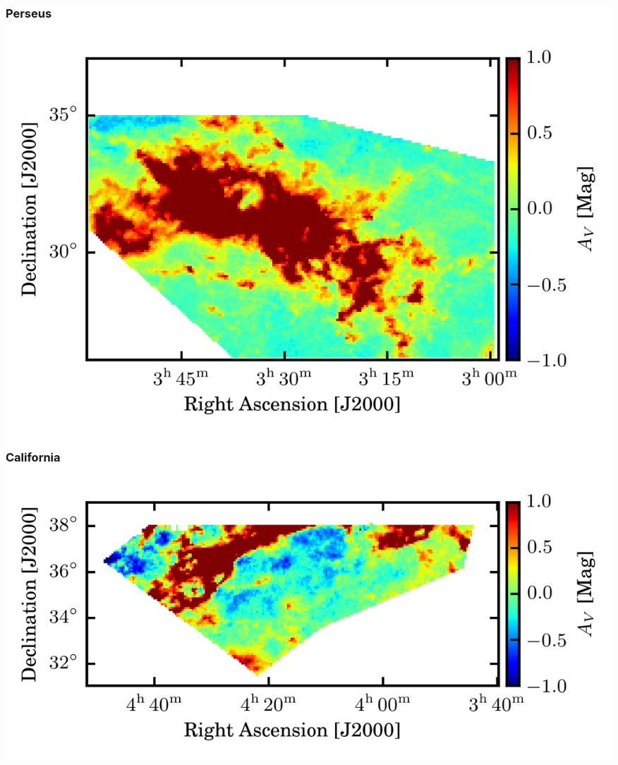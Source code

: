 ### Perseus
<img src="/images/2015-07-06/perseus_maps.gif" style="width:100%"/>

### California
<img src="/images/2015-07-06/california_maps.gif" style="width:100%"/>
